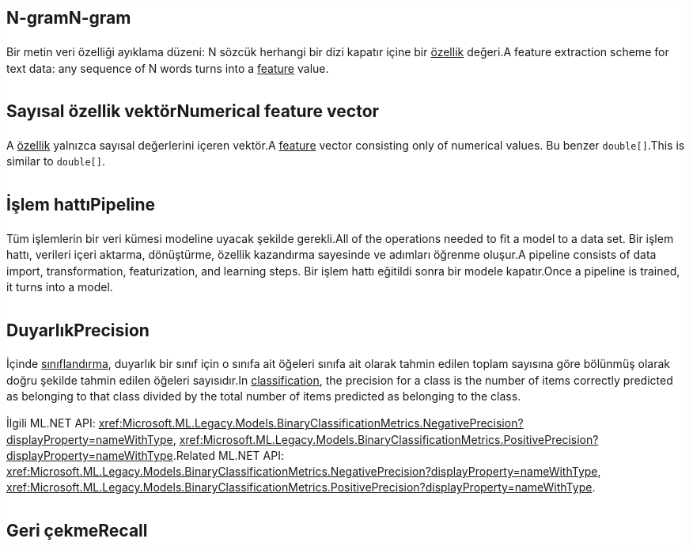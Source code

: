 ## <a name="n-gram"></a><span data-ttu-id="8b3a5-165">N-gram</span><span class="sxs-lookup"><span data-stu-id="8b3a5-165">N-gram</span></span>

<span data-ttu-id="8b3a5-166">Bir metin veri özelliği ayıklama düzeni: N sözcük herhangi bir dizi kapatır içine bir [özellik](#feature) değeri.</span><span class="sxs-lookup"><span data-stu-id="8b3a5-166">A feature extraction scheme for text data: any sequence of N words turns into a [feature](#feature) value.</span></span>

## <a name="numerical-feature-vector"></a><span data-ttu-id="8b3a5-167">Sayısal özellik vektör</span><span class="sxs-lookup"><span data-stu-id="8b3a5-167">Numerical feature vector</span></span>

<span data-ttu-id="8b3a5-168">A [özellik](#feature) yalnızca sayısal değerlerini içeren vektör.</span><span class="sxs-lookup"><span data-stu-id="8b3a5-168">A [feature](#feature) vector consisting only of numerical values.</span></span> <span data-ttu-id="8b3a5-169">Bu benzer `double[]`.</span><span class="sxs-lookup"><span data-stu-id="8b3a5-169">This is similar to `double[]`.</span></span>

## <a name="pipeline"></a><span data-ttu-id="8b3a5-170">İşlem hattı</span><span class="sxs-lookup"><span data-stu-id="8b3a5-170">Pipeline</span></span>

<span data-ttu-id="8b3a5-171">Tüm işlemlerin bir veri kümesi modeline uyacak şekilde gerekli.</span><span class="sxs-lookup"><span data-stu-id="8b3a5-171">All of the operations needed to fit a model to a data set.</span></span> <span data-ttu-id="8b3a5-172">Bir işlem hattı, verileri içeri aktarma, dönüştürme, özellik kazandırma sayesinde ve adımları öğrenme oluşur.</span><span class="sxs-lookup"><span data-stu-id="8b3a5-172">A pipeline consists of data import, transformation, featurization, and learning steps.</span></span> <span data-ttu-id="8b3a5-173">Bir işlem hattı eğitildi sonra bir modele kapatır.</span><span class="sxs-lookup"><span data-stu-id="8b3a5-173">Once a pipeline is trained, it turns into a model.</span></span>

## <a name="precision"></a><span data-ttu-id="8b3a5-174">Duyarlık</span><span class="sxs-lookup"><span data-stu-id="8b3a5-174">Precision</span></span>

<span data-ttu-id="8b3a5-175">İçinde [sınıflandırma](#classification), duyarlık bir sınıf için o sınıfa ait öğeleri sınıfa ait olarak tahmin edilen toplam sayısına göre bölünmüş olarak doğru şekilde tahmin edilen öğeleri sayısıdır.</span><span class="sxs-lookup"><span data-stu-id="8b3a5-175">In [classification](#classification), the precision for a class is the number of items correctly predicted as belonging to that class divided by the total number of items predicted as belonging to the class.</span></span>

<span data-ttu-id="8b3a5-176">İlgili ML.NET API: <xref:Microsoft.ML.Legacy.Models.BinaryClassificationMetrics.NegativePrecision?displayProperty=nameWithType>, <xref:Microsoft.ML.Legacy.Models.BinaryClassificationMetrics.PositivePrecision?displayProperty=nameWithType>.</span><span class="sxs-lookup"><span data-stu-id="8b3a5-176">Related ML.NET API: <xref:Microsoft.ML.Legacy.Models.BinaryClassificationMetrics.NegativePrecision?displayProperty=nameWithType>, <xref:Microsoft.ML.Legacy.Models.BinaryClassificationMetrics.PositivePrecision?displayProperty=nameWithType>.</span></span>

## <a name="recall"></a><span data-ttu-id="8b3a5-177">Geri çekme</span><span class="sxs-lookup"><span data-stu-id="8b3a5-177">Recall</span></span>
